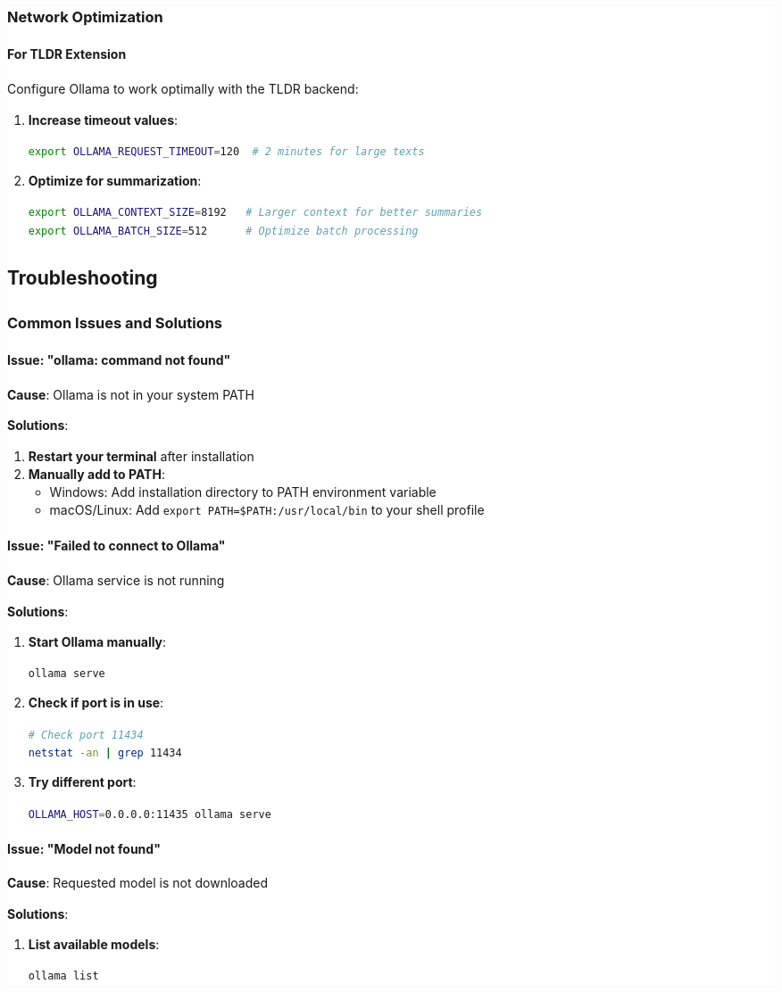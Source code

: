 ### Network Optimization

#### For TLDR Extension

Configure Ollama to work optimally with the TLDR backend:

1. **Increase timeout values**:
   ```bash
   export OLLAMA_REQUEST_TIMEOUT=120  # 2 minutes for large texts
   ```

2. **Optimize for summarization**:
   ```bash
   export OLLAMA_CONTEXT_SIZE=8192   # Larger context for better summaries
   export OLLAMA_BATCH_SIZE=512      # Optimize batch processing
   ```

## Troubleshooting

### Common Issues and Solutions

#### Issue: "ollama: command not found"

**Cause**: Ollama is not in your system PATH

**Solutions**:
1. **Restart your terminal** after installation
2. **Manually add to PATH**:
   - Windows: Add installation directory to PATH environment variable
   - macOS/Linux: Add `export PATH=$PATH:/usr/local/bin` to your shell profile

#### Issue: "Failed to connect to Ollama"

**Cause**: Ollama service is not running

**Solutions**:
1. **Start Ollama manually**:
   ```bash
   ollama serve
   ```

2. **Check if port is in use**:
   ```bash
   # Check port 11434
   netstat -an | grep 11434
   ```

3. **Try different port**:
   ```bash
   OLLAMA_HOST=0.0.0.0:11435 ollama serve
   ```

#### Issue: "Model not found"

**Cause**: Requested model is not downloaded

**Solutions**:
1. **List available models**:
   ```bash
   ollama list
   ```
